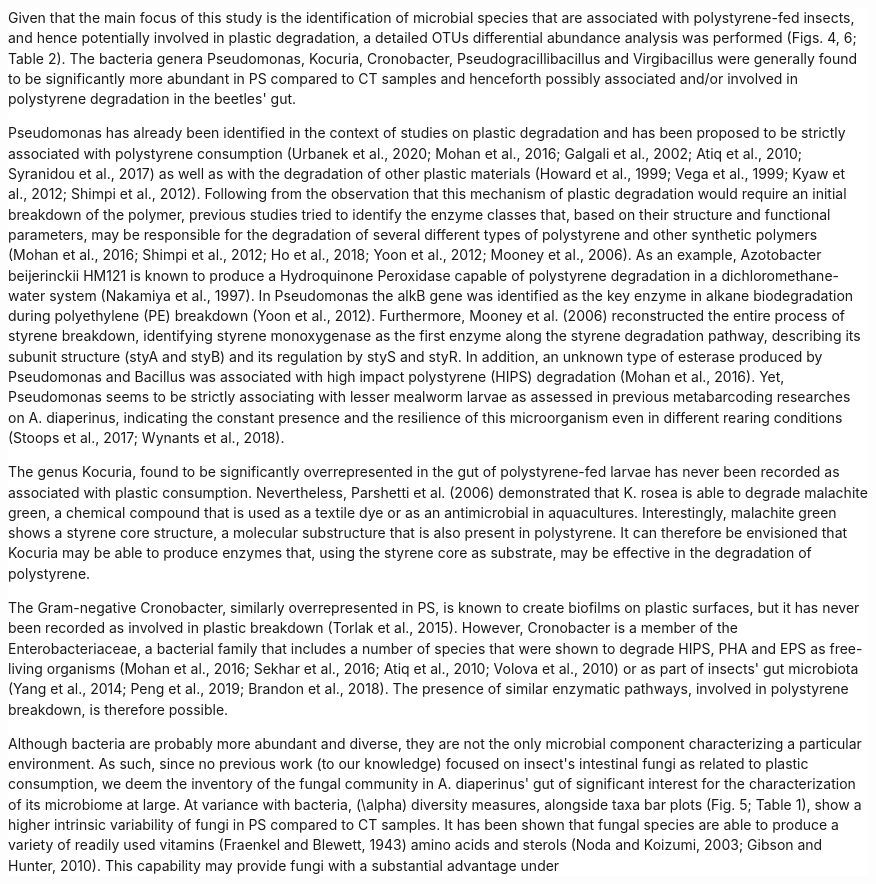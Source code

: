 Given that the main focus of this study is the identification of microbial species that are associated with polystyrene-fed insects, and hence potentially involved in plastic degradation, a detailed OTUs differential abundance analysis was performed (Figs. 4, 6; Table 2). The bacteria genera Pseudomonas, Kocuria, Cronobacter, Pseudogracillibacillus and Virgibacillus were generally found to be significantly more abundant in PS compared to CT samples and henceforth possibly associated and/or involved in polystyrene degradation in the beetles' gut.

Pseudomonas has already been identified in the context of studies on plastic degradation and has been proposed to be strictly associated with polystyrene consumption (Urbanek et al., 2020; Mohan et al., 2016; Galgali et al., 2002; Atiq et al., 2010; Syranidou et al., 2017) as well as with the degradation of other plastic materials (Howard et al., 1999; Vega et al., 1999; Kyaw et al., 2012; Shimpi et al., 2012). Following from the observation that this mechanism of plastic degradation would require an initial breakdown of the polymer, previous studies tried to identify the enzyme classes that, based on their structure and functional parameters, may be responsible for the degradation of several different types of polystyrene and other synthetic polymers (Mohan et al., 2016; Shimpi et al., 2012; Ho et al., 2018; Yoon et al., 2012; Mooney et al., 2006). As an example, Azotobacter beijerinckii HM121 is known to produce a Hydroquinone Peroxidase capable of polystyrene degradation in a dichloromethane-water system (Nakamiya et al., 1997). In Pseudomonas the alkB gene was identified as the key enzyme in alkane biodegradation during polyethylene (PE) breakdown (Yoon et al., 2012). Furthermore, Mooney et al. (2006) reconstructed the entire process of styrene breakdown, identifying styrene monoxygenase as the first enzyme along the styrene degradation pathway, describing its subunit structure (styA and styB) and its regulation by styS and styR. In addition, an unknown type of esterase produced by Pseudomonas and Bacillus was associated with high impact polystyrene (HIPS) degradation (Mohan et al., 2016). Yet, Pseudomonas seems to be strictly associating with lesser mealworm larvae as assessed in previous metabarcoding researches on A. diaperinus, indicating the constant presence and the resilience of this microorganism even in different rearing conditions (Stoops et al., 2017; Wynants et al., 2018).

The genus Kocuria, found to be significantly overrepresented in the gut of polystyrene-fed larvae has never been recorded as associated with plastic consumption. Nevertheless, Parshetti et al. (2006) demonstrated that K. rosea is able to degrade malachite green, a chemical compound that is used as a textile dye or as an antimicrobial in aquacultures. Interestingly, malachite green shows a styrene core structure, a molecular substructure that is also present in polystyrene. It can therefore be envisioned that Kocuria may be able to produce enzymes that, using the styrene core as substrate, may be effective in the degradation of polystyrene.

The Gram-negative Cronobacter, similarly overrepresented in PS, is known to create biofilms on plastic surfaces, but it has never been recorded as involved in plastic breakdown (Torlak et al., 2015). However, Cronobacter is a member of the Enterobacteriaceae, a bacterial family that includes a number of species that were shown to degrade HIPS, PHA and EPS as free-living organisms (Mohan et al., 2016; Sekhar et al., 2016; Atiq et al., 2010; Volova et al., 2010) or as part of insects' gut microbiota (Yang et al., 2014; Peng et al., 2019; Brandon et al., 2018). The presence of similar enzymatic pathways, involved in polystyrene breakdown, is therefore possible.

Although bacteria are probably more abundant and diverse, they are not the only microbial component characterizing a particular environment. As such, since no previous work (to our knowledge) focused on insect's intestinal fungi as related to plastic consumption, we deem the inventory of the fungal community in A. diaperinus' gut of significant interest for the characterization of its microbiome at large. At variance with bacteria, \(\alpha\) diversity measures, alongside taxa bar plots (Fig. 5; Table 1), show a higher intrinsic variability of fungi in PS compared to CT samples. It has been shown that fungal species are able to produce a variety of readily used vitamins (Fraenkel and Blewett, 1943) amino acids and sterols (Noda and Koizumi, 2003; Gibson and Hunter, 2010). This capability may provide fungi with a substantial advantage under
